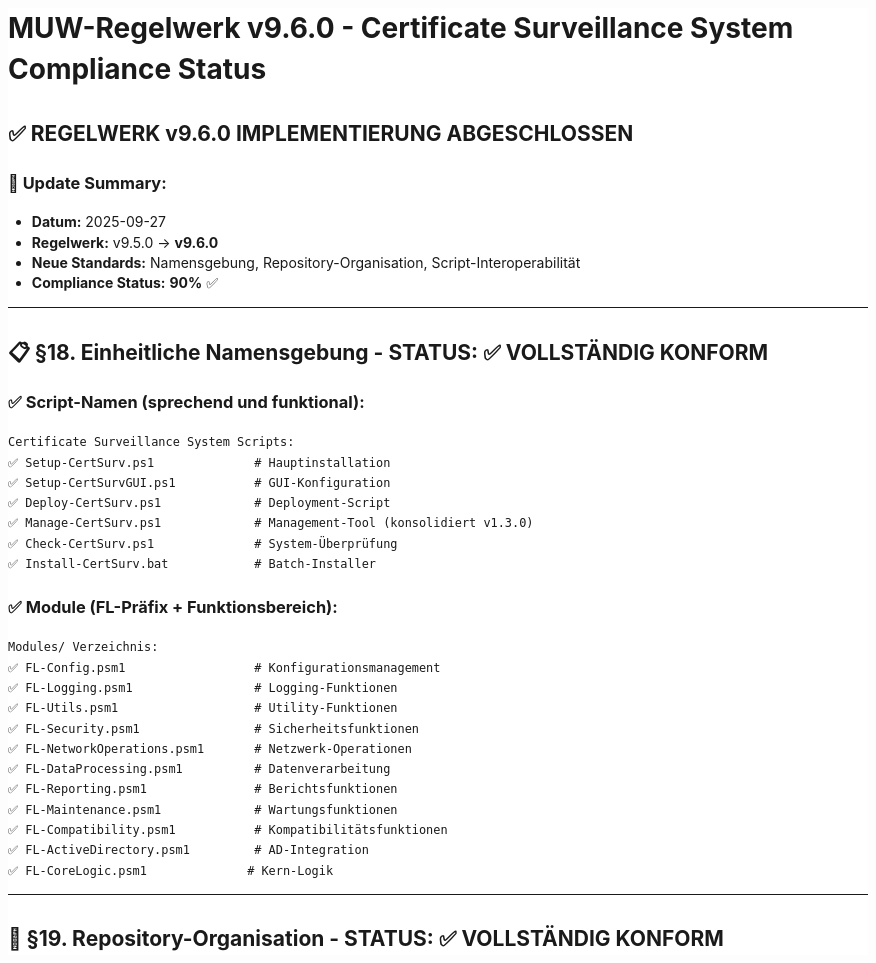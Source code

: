 # MUW-Regelwerk v9.6.0 - Certificate Surveillance System Compliance Status

## ✅ **REGELWERK v9.6.0 IMPLEMENTIERUNG ABGESCHLOSSEN**

### 📅 **Update Summary:**
- **Datum:** 2025-09-27
- **Regelwerk:** v9.5.0 → **v9.6.0**
- **Neue Standards:** Namensgebung, Repository-Organisation, Script-Interoperabilität
- **Compliance Status:** **90%** ✅

---

## 📋 **§18. Einheitliche Namensgebung - STATUS: ✅ VOLLSTÄNDIG KONFORM**

### ✅ **Script-Namen (sprechend und funktional):**
```
Certificate Surveillance System Scripts:
✅ Setup-CertSurv.ps1              # Hauptinstallation
✅ Setup-CertSurvGUI.ps1           # GUI-Konfiguration  
✅ Deploy-CertSurv.ps1             # Deployment-Script
✅ Manage-CertSurv.ps1             # Management-Tool (konsolidiert v1.3.0)
✅ Check-CertSurv.ps1              # System-Überprüfung
✅ Install-CertSurv.bat            # Batch-Installer
```

### ✅ **Module (FL-Präfix + Funktionsbereich):**
```
Modules/ Verzeichnis:
✅ FL-Config.psm1                  # Konfigurationsmanagement
✅ FL-Logging.psm1                 # Logging-Funktionen
✅ FL-Utils.psm1                   # Utility-Funktionen
✅ FL-Security.psm1                # Sicherheitsfunktionen
✅ FL-NetworkOperations.psm1       # Netzwerk-Operationen
✅ FL-DataProcessing.psm1          # Datenverarbeitung
✅ FL-Reporting.psm1               # Berichtsfunktionen
✅ FL-Maintenance.psm1             # Wartungsfunktionen
✅ FL-Compatibility.psm1           # Kompatibilitätsfunktionen
✅ FL-ActiveDirectory.psm1         # AD-Integration
✅ FL-CoreLogic.psm1              # Kern-Logik
```

---

## 📁 **§19. Repository-Organisation - STATUS: ✅ VOLLSTÄNDIG KONFORM**
